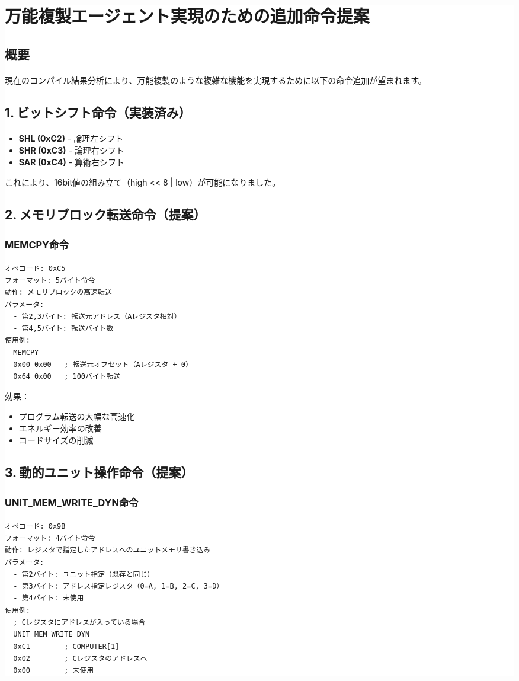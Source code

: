 # 万能複製エージェント実現のための追加命令提案

## 概要

現在のコンパイル結果分析により、万能複製のような複雑な機能を実現するために以下の命令追加が望まれます。

## 1. ビットシフト命令（実装済み）

- **SHL (0xC2)** - 論理左シフト
- **SHR (0xC3)** - 論理右シフト
- **SAR (0xC4)** - 算術右シフト

これにより、16bit値の組み立て（high << 8 | low）が可能になりました。

## 2. メモリブロック転送命令（提案）

### MEMCPY命令

```
オペコード: 0xC5
フォーマット: 5バイト命令
動作: メモリブロックの高速転送
パラメータ:
  - 第2,3バイト: 転送元アドレス（Aレジスタ相対）
  - 第4,5バイト: 転送バイト数
使用例:
  MEMCPY
  0x00 0x00   ; 転送元オフセット（Aレジスタ + 0）
  0x64 0x00   ; 100バイト転送
```

効果：

- プログラム転送の大幅な高速化
- エネルギー効率の改善
- コードサイズの削減

## 3. 動的ユニット操作命令（提案）

### UNIT_MEM_WRITE_DYN命令

```
オペコード: 0x9B
フォーマット: 4バイト命令
動作: レジスタで指定したアドレスへのユニットメモリ書き込み
パラメータ:
  - 第2バイト: ユニット指定（既存と同じ）
  - 第3バイト: アドレス指定レジスタ（0=A, 1=B, 2=C, 3=D）
  - 第4バイト: 未使用
使用例:
  ; Cレジスタにアドレスが入っている場合
  UNIT_MEM_WRITE_DYN
  0xC1        ; COMPUTER[1]
  0x02        ; Cレジスタのアドレスへ
  0x00        ; 未使用
```

